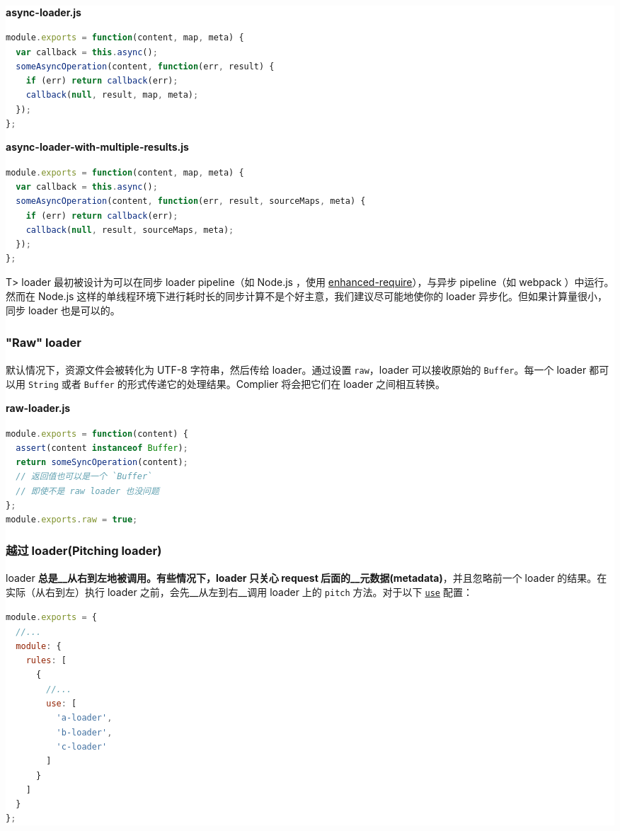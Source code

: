__async-loader.js__

``` js
module.exports = function(content, map, meta) {
  var callback = this.async();
  someAsyncOperation(content, function(err, result) {
    if (err) return callback(err);
    callback(null, result, map, meta);
  });
};
```

__async-loader-with-multiple-results.js__

``` js
module.exports = function(content, map, meta) {
  var callback = this.async();
  someAsyncOperation(content, function(err, result, sourceMaps, meta) {
    if (err) return callback(err);
    callback(null, result, sourceMaps, meta);
  });
};
```

T> loader 最初被设计为可以在同步 loader pipeline（如 Node.js ，使用 [enhanced-require](https://github.com/webpack/enhanced-require)），与异步 pipeline（如 webpack ）中运行。然而在 Node.js 这样的单线程环境下进行耗时长的同步计算不是个好主意，我们建议尽可能地使你的 loader 异步化。但如果计算量很小，同步 loader 也是可以的。


### "Raw" loader

默认情况下，资源文件会被转化为 UTF-8 字符串，然后传给 loader。通过设置 `raw`，loader 可以接收原始的 `Buffer`。每一个 loader 都可以用 `String` 或者 `Buffer` 的形式传递它的处理结果。Complier 将会把它们在 loader 之间相互转换。

__raw-loader.js__

``` js
module.exports = function(content) {
  assert(content instanceof Buffer);
  return someSyncOperation(content);
  // 返回值也可以是一个 `Buffer`
  // 即使不是 raw loader 也没问题
};
module.exports.raw = true;
```


### 越过 loader(Pitching loader)

loader __总是__从右到左地被调用。有些情况下，loader 只关心 request 后面的__元数据(metadata)__，并且忽略前一个 loader 的结果。在实际（从右到左）执行 loader 之前，会先__从左到右__调用 loader 上的 `pitch` 方法。对于以下 [`use`](/configuration/module#rule-use) 配置：

``` js
module.exports = {
  //...
  module: {
    rules: [
      {
        //...
        use: [
          'a-loader',
          'b-loader',
          'c-loader'
        ]
      }
    ]
  }
};
```
